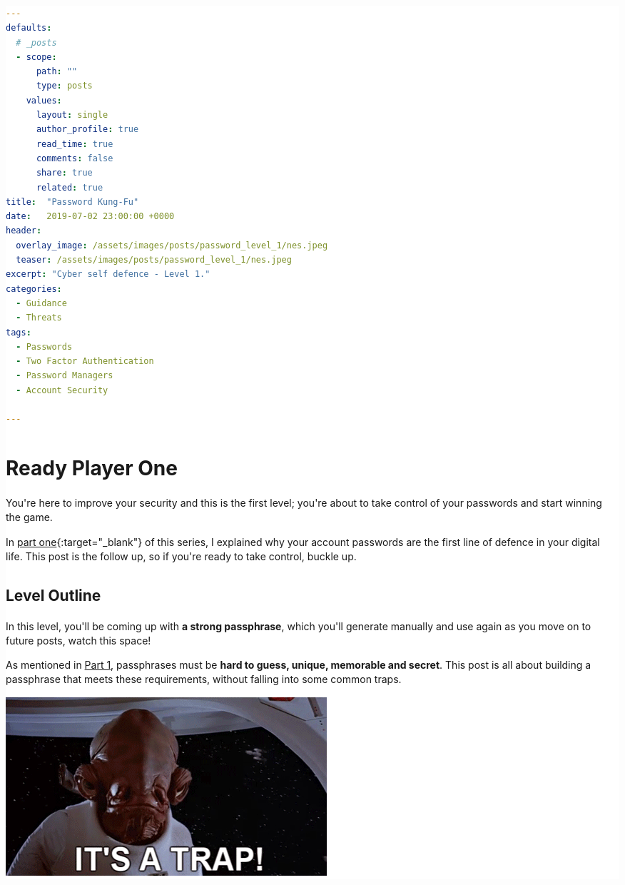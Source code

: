 ```yaml
---
defaults:
  # _posts
  - scope:
      path: ""
      type: posts
    values:
      layout: single
      author_profile: true
      read_time: true
      comments: false
      share: true
      related: true
title:  "Password Kung-Fu"
date:   2019-07-02 23:00:00 +0000
header:
  overlay_image: /assets/images/posts/password_level_1/nes.jpeg
  teaser: /assets/images/posts/password_level_1/nes.jpeg
excerpt: "Cyber self defence - Level 1."
categories:
  - Guidance
  - Threats
tags:
  - Passwords
  - Two Factor Authentication
  - Password Managers
  - Account Security

---
```


# Ready Player One

You're here to improve your security and this is the first level; you're about to take control of your passwords and start winning the game.

In [part one](/guidance/threats/Lets-Talk-Passwords/){:target="_blank"} of this series, I explained why your account passwords are the first line of defence in your digital life. This post is the follow up, so if you're ready to take control, buckle up.

## Level Outline

In this level, you'll be coming up with **a strong passphrase**, which you'll generate manually and use  again as you move on to future posts, watch this space!

As mentioned in [Part 1](/guidance/threats/Lets-Talk-Passwords/), passphrases must be **hard to guess, unique, memorable and secret**. This post is all about building a passphrase that meets these requirements, without falling into some common traps.

![It's a trap](/assets/images/posts/password_level_1/trap.gif)